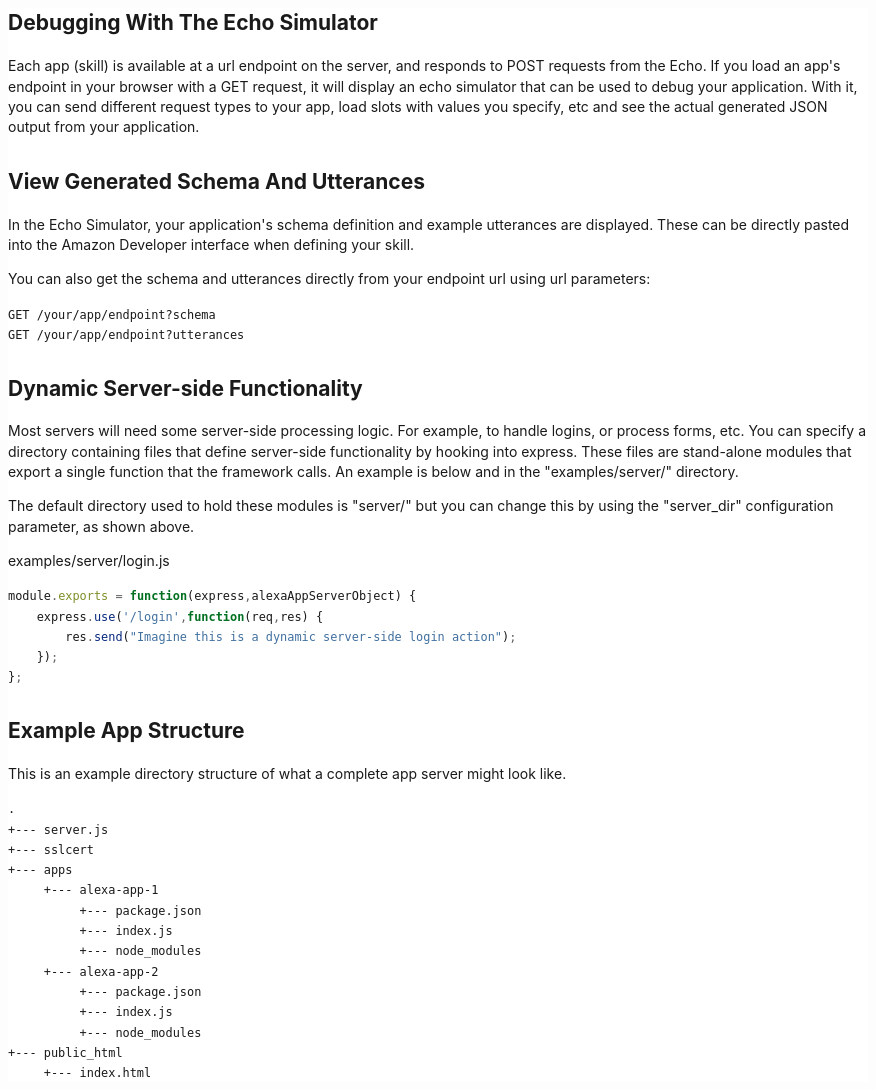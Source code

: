 
## Debugging With The Echo Simulator

Each app (skill) is available at a url endpoint on the server, and responds to POST requests from the Echo. If you load an app's endpoint in your browser with a GET request, it will display an echo simulator that can be used to debug your application. With it, you can send different request types to your app, load slots with values you specify, etc and see the actual generated JSON output from your application.

## View Generated Schema And Utterances

In the Echo Simulator, your application's schema definition and example utterances are displayed. These can be directly pasted into the Amazon Developer interface when defining your skill.

You can also get the schema and utterances directly from your endpoint url using url parameters:
```
GET /your/app/endpoint?schema
GET /your/app/endpoint?utterances
```

## Dynamic Server-side Functionality

Most servers will need some server-side processing logic. For example, to handle logins, or process forms, etc. You can specify a directory containing files that define server-side functionality by hooking into express. These files are stand-alone modules that export a single function that the framework calls. An example is below and in the "examples/server/" directory.

The default directory used to hold these modules is "server/" but you can change this by using the "server_dir" configuration parameter, as shown above.

examples/server/login.js

```javascript
module.exports = function(express,alexaAppServerObject) {
	express.use('/login',function(req,res) {
		res.send("Imagine this is a dynamic server-side login action");
	});
};
```

## Example App Structure

This is an example directory structure of what a complete app server might look like.

```
.
+--- server.js
+--- sslcert
+--- apps
     +--- alexa-app-1
          +--- package.json
          +--- index.js
          +--- node_modules
     +--- alexa-app-2
          +--- package.json
          +--- index.js
          +--- node_modules
+--- public_html
     +--- index.html
```
